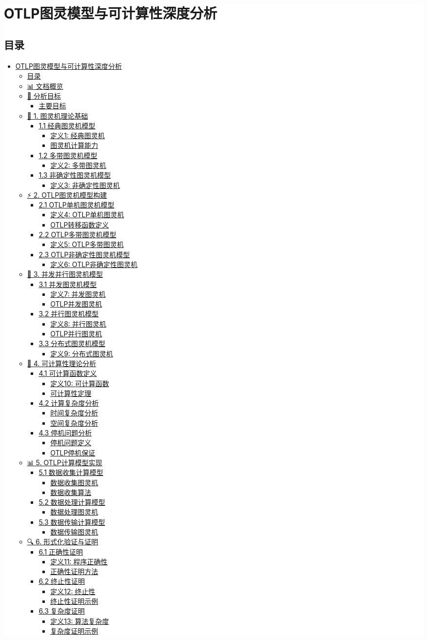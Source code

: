 # OTLP图灵模型与可计算性深度分析

## 目录

- [OTLP图灵模型与可计算性深度分析](#otlp图灵模型与可计算性深度分析)
  - [目录](#目录)
  - [📊 文档概览](#-文档概览)
  - [🎯 分析目标](#-分析目标)
    - [主要目标](#主要目标)
  - [🔬 1. 图灵机理论基础](#-1-图灵机理论基础)
    - [1.1 经典图灵机模型](#11-经典图灵机模型)
      - [定义1: 经典图灵机](#定义1-经典图灵机)
      - [图灵机计算能力](#图灵机计算能力)
    - [1.2 多带图灵机模型](#12-多带图灵机模型)
      - [定义2: 多带图灵机](#定义2-多带图灵机)
    - [1.3 非确定性图灵机模型](#13-非确定性图灵机模型)
      - [定义3: 非确定性图灵机](#定义3-非确定性图灵机)
  - [⚡ 2. OTLP图灵机模型构建](#-2-otlp图灵机模型构建)
    - [2.1 OTLP单机图灵机模型](#21-otlp单机图灵机模型)
      - [定义4: OTLP单机图灵机](#定义4-otlp单机图灵机)
      - [OTLP转移函数定义](#otlp转移函数定义)
    - [2.2 OTLP多带图灵机模型](#22-otlp多带图灵机模型)
      - [定义5: OTLP多带图灵机](#定义5-otlp多带图灵机)
    - [2.3 OTLP非确定性图灵机模型](#23-otlp非确定性图灵机模型)
      - [定义6: OTLP非确定性图灵机](#定义6-otlp非确定性图灵机)
  - [🚀 3. 并发并行图灵机模型](#-3-并发并行图灵机模型)
    - [3.1 并发图灵机模型](#31-并发图灵机模型)
      - [定义7: 并发图灵机](#定义7-并发图灵机)
      - [OTLP并发图灵机](#otlp并发图灵机)
    - [3.2 并行图灵机模型](#32-并行图灵机模型)
      - [定义8: 并行图灵机](#定义8-并行图灵机)
      - [OTLP并行图灵机](#otlp并行图灵机)
    - [3.3 分布式图灵机模型](#33-分布式图灵机模型)
      - [定义9: 分布式图灵机](#定义9-分布式图灵机)
  - [🧮 4. 可计算性理论分析](#-4-可计算性理论分析)
    - [4.1 可计算函数定义](#41-可计算函数定义)
      - [定义10: 可计算函数](#定义10-可计算函数)
      - [可计算性定理](#可计算性定理)
    - [4.2 计算复杂度分析](#42-计算复杂度分析)
      - [时间复杂度分析](#时间复杂度分析)
      - [空间复杂度分析](#空间复杂度分析)
    - [4.3 停机问题分析](#43-停机问题分析)
      - [停机问题定义](#停机问题定义)
      - [OTLP停机保证](#otlp停机保证)
  - [📊 5. OTLP计算模型实现](#-5-otlp计算模型实现)
    - [5.1 数据收集计算模型](#51-数据收集计算模型)
      - [数据收集图灵机](#数据收集图灵机)
      - [数据收集算法](#数据收集算法)
    - [5.2 数据处理计算模型](#52-数据处理计算模型)
      - [数据处理图灵机](#数据处理图灵机)
    - [5.3 数据传输计算模型](#53-数据传输计算模型)
      - [数据传输图灵机](#数据传输图灵机)
  - [🔍 6. 形式化验证与证明](#-6-形式化验证与证明)
    - [6.1 正确性证明](#61-正确性证明)
      - [定义11: 程序正确性](#定义11-程序正确性)
      - [正确性证明方法](#正确性证明方法)
    - [6.2 终止性证明](#62-终止性证明)
      - [定义12: 终止性](#定义12-终止性)
      - [终止性证明示例](#终止性证明示例)
    - [6.3 复杂度证明](#63-复杂度证明)
      - [定义13: 算法复杂度](#定义13-算法复杂度)
      - [复杂度证明示例](#复杂度证明示例)